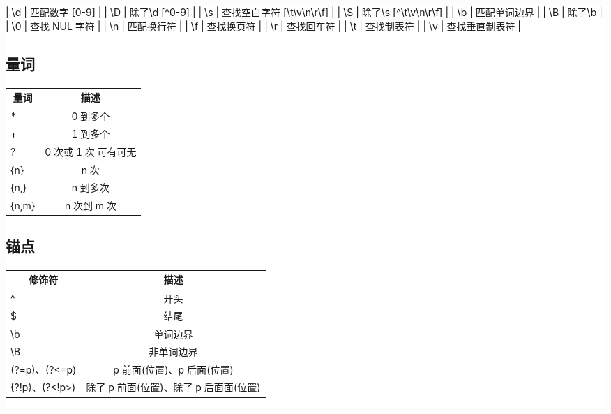 | \d     |                           匹配数字 [0-9]                           |
| \D     |                           除了\d [^0-9]                            |
| \s     |                     查找空白字符 [\t\v\n\r\f]                      |
| \S     |                        除了\s [^\t\v\n\r\f]                        |
| \b     |                            匹配单词边界                            |
| \B     |                               除了\b                               |
| \0     |                           查找 NUL 字符                            |
| \n     |                             匹配换行符                             |
| \f     |                             查找换页符                             |
| \r     |                             查找回车符                             |
| \t     |                             查找制表符                             |
| \v     |                           查找垂直制表符                           |

## 量词

| 量词  |         描述         |
| ----- | :------------------: |
| \*    |       0 到多个       |
| +     |       1 到多个       |
| ?     | 0 次或 1 次 可有可无 |
| {n}   |         n 次         |
| {n,}  |       n 到多次       |
| {n,m} |     n 次到 m 次      |

## 锚点

| 修饰符         |                  描述                  |
| -------------- | :------------------------------------: |
| ^              |                  开头                  |
| \$             |                  结尾                  |
| \b             |                单词边界                |
| \B             |               非单词边界               |
| (?=p)、(?<=p)  |       p 前面(位置)、p 后面(位置)       |
| {?!p}、(?<!p>) | 除了 p 前面(位置)、除了 p 后面面(位置) |

---